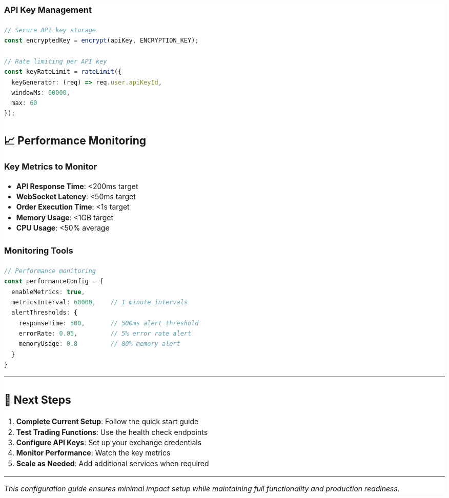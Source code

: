 ### **API Key Management**
```typescript
// Secure API key storage
const encryptedKey = encrypt(apiKey, ENCRYPTION_KEY);

// Rate limiting per API key
const keyRateLimit = rateLimit({
  keyGenerator: (req) => req.user.apiKeyId,
  windowMs: 60000,
  max: 60
});
```

## 📈 Performance Monitoring

### **Key Metrics to Monitor**
- **API Response Time**: <200ms target
- **WebSocket Latency**: <50ms target
- **Order Execution Time**: <1s target
- **Memory Usage**: <1GB target
- **CPU Usage**: <50% average

### **Monitoring Tools**
```typescript
// Performance monitoring
const performanceConfig = {
  enableMetrics: true,
  metricsInterval: 60000,    // 1 minute intervals
  alertThresholds: {
    responseTime: 500,       // 500ms alert threshold
    errorRate: 0.05,         // 5% error rate alert
    memoryUsage: 0.8         // 80% memory alert
  }
}
```

---

## 🎯 Next Steps

1. **Complete Current Setup**: Follow the quick start guide
2. **Test Trading Functions**: Use the health check endpoints
3. **Configure API Keys**: Set up your exchange credentials
4. **Monitor Performance**: Watch the key metrics
5. **Scale as Needed**: Add additional services when required

---

*This configuration guide ensures minimal impact setup while maintaining full functionality and production readiness.* 